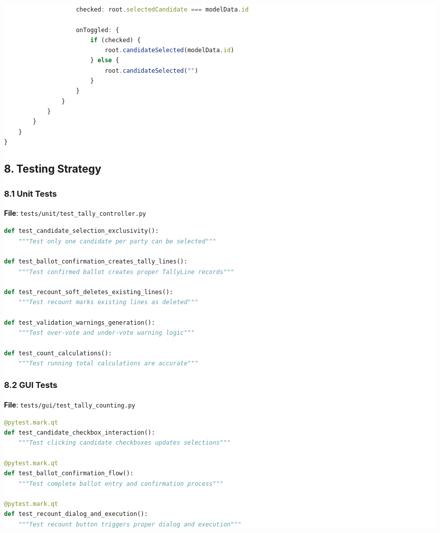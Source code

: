 ```qml
                    checked: root.selectedCandidate === modelData.id
                    
                    onToggled: {
                        if (checked) {
                            root.candidateSelected(modelData.id)
                        } else {
                            root.candidateSelected("")
                        }
                    }
                }
            }
        }
    }
}
```

## 8. Testing Strategy

### 8.1 Unit Tests
**File**: `tests/unit/test_tally_controller.py`
```python
def test_candidate_selection_exclusivity():
    """Test only one candidate per party can be selected"""

def test_ballot_confirmation_creates_tally_lines():
    """Test confirmed ballot creates proper TallyLine records"""

def test_recount_soft_deletes_existing_lines():
    """Test recount marks existing lines as deleted"""

def test_validation_warnings_generation():
    """Test over-vote and under-vote warning logic"""

def test_count_calculations():
    """Test running total calculations are accurate"""
```

### 8.2 GUI Tests  
**File**: `tests/gui/test_tally_counting.py`
```python
@pytest.mark.qt
def test_candidate_checkbox_interaction():
    """Test clicking candidate checkboxes updates selections"""

@pytest.mark.qt  
def test_ballot_confirmation_flow():
    """Test complete ballot entry and confirmation process"""

@pytest.mark.qt
def test_recount_dialog_and_execution():
    """Test recount button triggers proper dialog and execution"""
```
